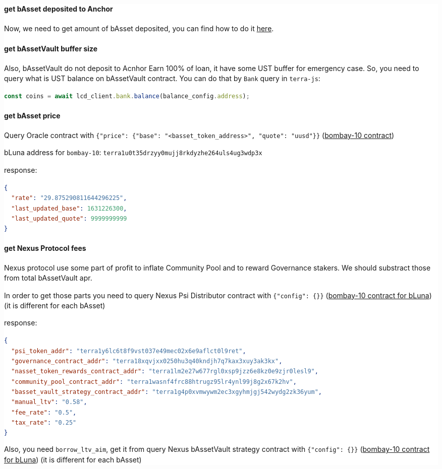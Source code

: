 #### get bAsset deposited to Anchor

Now, we need to get amount of bAsset deposited, you can find how to do it [here](#How-do-you-get-the-amount-deposited-on-bAsset-Vault).

#### get bAssetVault buffer size

Also, bAssetVault do not deposit to Acnhor Earn 100% of loan, it have some UST buffer for emergency case. So, you need to query what is UST balance on bAssetVault contract.
You can do that by `Bank` query in `terra-js`:
```javascript
const coins = await lcd_client.bank.balance(balance_config.address);
```

#### get bAsset price

Query Oracle contract with `{"price": {"base": "<basset_token_address>", "quote": "uusd"}}` ([bombay-10 contract](https://finder.terra.money/bombay-10/address/terra1p4gg3p2ue6qy2qfuxtrmgv2ec3f4jmgqtazum8))

bLuna address for `bombay-10`: `terra1u0t35drzyy0mujj8rkdyzhe264uls4ug3wdp3x`

response: 
```json
{
  "rate": "29.875290811644296225",
  "last_updated_base": 1631226300,
  "last_updated_quote": 9999999999
}
```

#### get Nexus Protocol fees

Nexus protocol use some part of profit to inflate Community Pool and to reward Governance stakers.
We should substract those from total bAssetVault apr.

In order to get those parts you need to query Nexus Psi Distributor contract with `{"config": {}}` ([bombay-10 contract for bLuna](https://finder.terra.money/bombay-10/address/terra1fs6nrhk5y2kd0x6gmkdahykfvh2yg0r5fn07m3))
(it is different for each bAsset)

response:
```json
{
  "psi_token_addr": "terra1y6lc6t8f9vst037e49mec02x6e9aflct0l9ret",
  "governance_contract_addr": "terra18xqvjxx0250hu3q40kndjh7q7kax3xuy3ak3kx",
  "nasset_token_rewards_contract_addr": "terra1lm2e27w677rgl0xsp9jzz6e8kz0e9zjr0lesl9",
  "community_pool_contract_addr": "terra1wasnf4frc88htrugz95lr4ynl99j8g2x67k2hv",
  "basset_vault_strategy_contract_addr": "terra1g4p0xvmwywm2ec3xgyhmjgj542wydg2zk36yum",
  "manual_ltv": "0.58",
  "fee_rate": "0.5",
  "tax_rate": "0.25"
}
```

Also, you need `borrow_ltv_aim`, get it from query Nexus bAssetVault strategy contract with `{"config": {}}` ([bombay-10 contract for bLuna](https://finder.terra.money/bombay-10/address/terra1g4p0xvmwywm2ec3xgyhmjgj542wydg2zk36yum))
(it is different for each bAsset)
